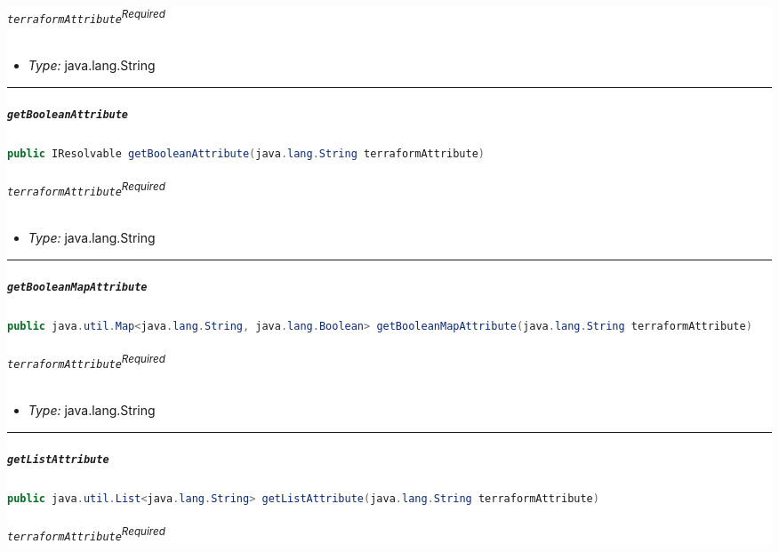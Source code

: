 ###### `terraformAttribute`<sup>Required</sup> <a name="terraformAttribute" id="@cdktf/provider-azurerm.healthcareMedtechService.HealthcareMedtechService.getAnyMapAttribute.parameter.terraformAttribute"></a>

- *Type:* java.lang.String

---

##### `getBooleanAttribute` <a name="getBooleanAttribute" id="@cdktf/provider-azurerm.healthcareMedtechService.HealthcareMedtechService.getBooleanAttribute"></a>

```java
public IResolvable getBooleanAttribute(java.lang.String terraformAttribute)
```

###### `terraformAttribute`<sup>Required</sup> <a name="terraformAttribute" id="@cdktf/provider-azurerm.healthcareMedtechService.HealthcareMedtechService.getBooleanAttribute.parameter.terraformAttribute"></a>

- *Type:* java.lang.String

---

##### `getBooleanMapAttribute` <a name="getBooleanMapAttribute" id="@cdktf/provider-azurerm.healthcareMedtechService.HealthcareMedtechService.getBooleanMapAttribute"></a>

```java
public java.util.Map<java.lang.String, java.lang.Boolean> getBooleanMapAttribute(java.lang.String terraformAttribute)
```

###### `terraformAttribute`<sup>Required</sup> <a name="terraformAttribute" id="@cdktf/provider-azurerm.healthcareMedtechService.HealthcareMedtechService.getBooleanMapAttribute.parameter.terraformAttribute"></a>

- *Type:* java.lang.String

---

##### `getListAttribute` <a name="getListAttribute" id="@cdktf/provider-azurerm.healthcareMedtechService.HealthcareMedtechService.getListAttribute"></a>

```java
public java.util.List<java.lang.String> getListAttribute(java.lang.String terraformAttribute)
```

###### `terraformAttribute`<sup>Required</sup> <a name="terraformAttribute" id="@cdktf/provider-azurerm.healthcareMedtechService.HealthcareMedtechService.getListAttribute.parameter.terraformAttribute"></a>
